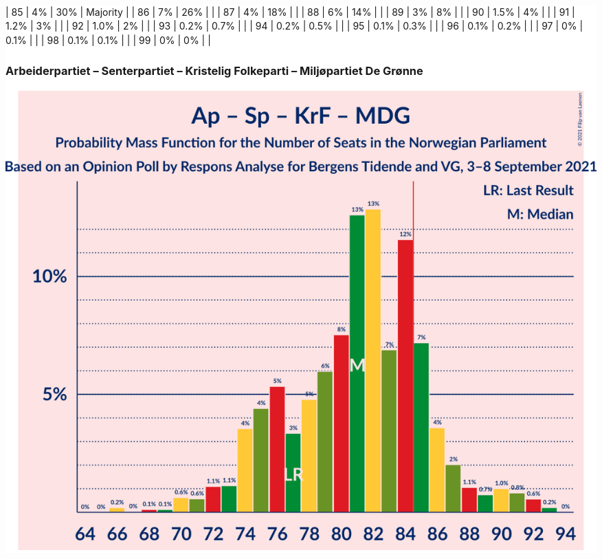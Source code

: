 | 85 | 4% | 30% | Majority |
| 86 | 7% | 26% |  |
| 87 | 4% | 18% |  |
| 88 | 6% | 14% |  |
| 89 | 3% | 8% |  |
| 90 | 1.5% | 4% |  |
| 91 | 1.2% | 3% |  |
| 92 | 1.0% | 2% |  |
| 93 | 0.2% | 0.7% |  |
| 94 | 0.2% | 0.5% |  |
| 95 | 0.1% | 0.3% |  |
| 96 | 0.1% | 0.2% |  |
| 97 | 0% | 0.1% |  |
| 98 | 0.1% | 0.1% |  |
| 99 | 0% | 0% |  |

### Arbeiderpartiet – Senterpartiet – Kristelig Folkeparti – Miljøpartiet De Grønne

![Graph with seats probability mass function not yet produced](2021-09-08-ResponsAnalyse-coalitions-seats-pmf-ap–sp–krf–mdg.png "Seats Probability Mass Function")
